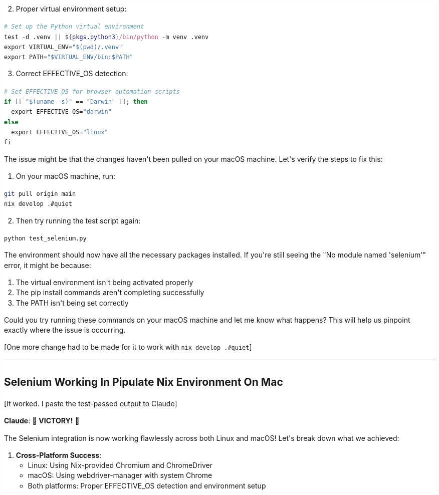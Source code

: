 2. Proper virtual environment setup:
```nix
# Set up the Python virtual environment
test -d .venv || ${pkgs.python3}/bin/python -m venv .venv
export VIRTUAL_ENV="$(pwd)/.venv"
export PATH="$VIRTUAL_ENV/bin:$PATH"
```

3. Correct EFFECTIVE_OS detection:
```nix
# Set EFFECTIVE_OS for browser automation scripts
if [[ "$(uname -s)" == "Darwin" ]]; then
  export EFFECTIVE_OS="darwin"
else
  export EFFECTIVE_OS="linux"
fi
```

The issue might be that the changes haven't been pulled on your macOS machine. Let's verify the steps to fix this:

1. On your macOS machine, run:
```bash
git pull origin main
nix develop .#quiet
```

2. Then try running the test script again:
```bash
python test_selenium.py
```

The environment should now have all the necessary packages installed. If you're still seeing the "No module named 'selenium'" error, it might be because:

1. The virtual environment isn't being activated properly
2. The pip install commands aren't completing successfully
3. The PATH isn't being set correctly

Could you try running these commands on your macOS machine and let me know what happens? This will help us pinpoint exactly where the issue is occurring.

[One more change had to be made for it to work with `nix develop .#quiet`]

---

## Selenium Working In Pipulate Nix Environment On Mac

[It worked. I paste the test-passed output to Claude]

**Claude**: 🎉 **VICTORY!** 🎉

The Selenium integration is now working flawlessly across both Linux and macOS! Let's break down what we achieved:

1. **Cross-Platform Success**:
   - Linux: Using Nix-provided Chromium and ChromeDriver
   - macOS: Using webdriver-manager with system Chrome
   - Both platforms: Proper EFFECTIVE_OS detection and environment setup
